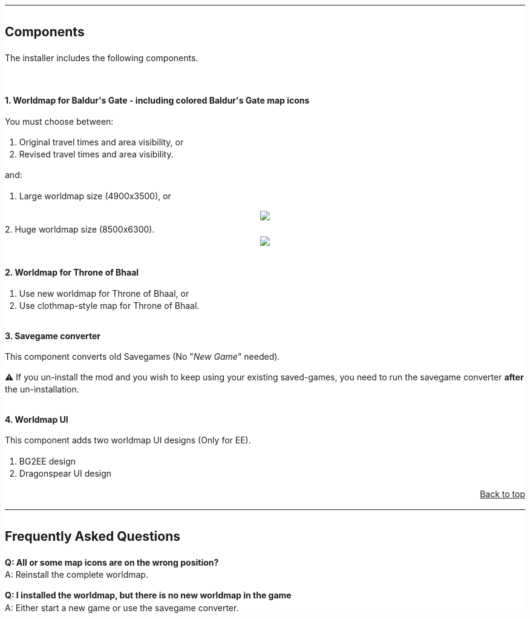 
<hr>


## <a name="components" id="components"></a>Components

The installer includes the following components.<br /><br />

##

**1. Worldmap for Baldur's Gate - including colored Baldur's Gate map icons**<br />

You must choose between:

1. Original travel times and area visibility, or
2. Revised travel times and area visibility.

and:

1. Large worldmap size (4900x3500), or
<center><img src="bp-bgt-worldmap/images/worldmap/worldmap_v7.0_large_mini.jpg"></center>
2. Huge worldmap size (8500x6300).
<center><img src="bp-bgt-worldmap/images/worldmap/worldmap_v7.0_huge_mini.jpg"></center>

## 

**2. Worldmap for Throne of Bhaal**<br />

1. Use new worldmap for Throne of Bhaal, or
2. Use clothmap-style map for Throne of Bhaal.

## 

**3. Savegame converter**<br />

This component converts old Savegames (No "*New Game*" needed).

:warning: If you un-install the mod and you wish to keep using your existing saved-games, you need to run the savegame converter **after** the un-installation.

## 

**4. Worldmap UI**<br />

This component adds two worldmap UI designs (Only for EE).
1. BG2EE design
2. Dragonspear UI design


<div align="right"><a href="#top">Back to top</a></div>
<hr>


## <a name="faq" id="faq"></a>Frequently Asked Questions

**Q: All or some map icons are on the wrong position?**  
A: Reinstall the complete worldmap.

**Q: I installed the worldmap, but there is no new worldmap in the game**  
A: Either start a new game or use the savegame converter.
